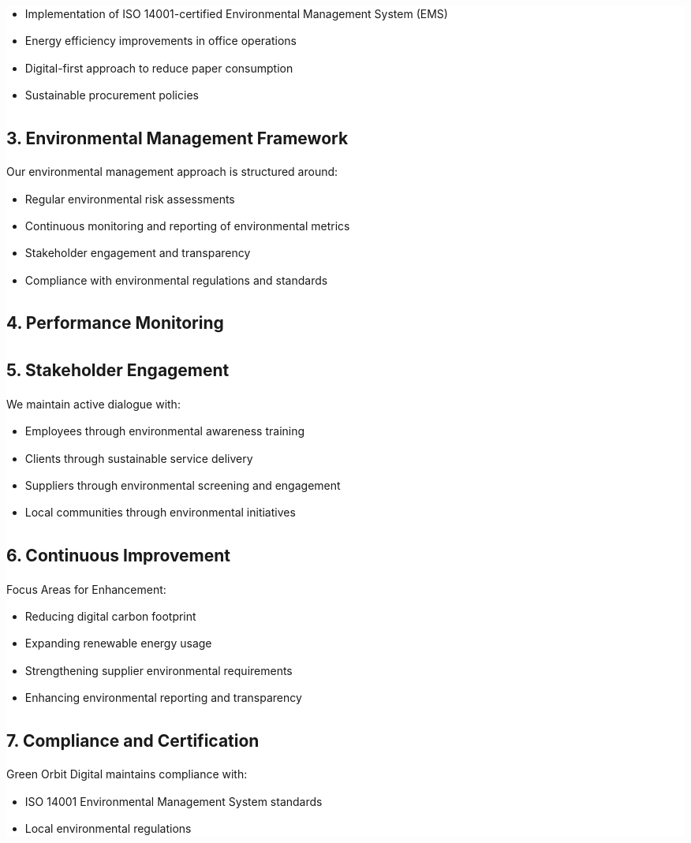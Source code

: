 - Implementation of ISO 14001-certified Environmental Management System (EMS)

- Energy efficiency improvements in office operations

- Digital-first approach to reduce paper consumption

- Sustainable procurement policies
</aside>

## 3. Environmental Management Framework

Our environmental management approach is structured around:

- Regular environmental risk assessments

- Continuous monitoring and reporting of environmental metrics

- Stakeholder engagement and transparency

- Compliance with environmental regulations and standards

## 4. Performance Monitoring



## 5. Stakeholder Engagement

We maintain active dialogue with:

- Employees through environmental awareness training

- Clients through sustainable service delivery

- Suppliers through environmental screening and engagement

- Local communities through environmental initiatives

## 6. Continuous Improvement

<aside>

Focus Areas for Enhancement:

- Reducing digital carbon footprint

- Expanding renewable energy usage

- Strengthening supplier environmental requirements

- Enhancing environmental reporting and transparency
</aside>

## 7. Compliance and Certification

Green Orbit Digital maintains compliance with:

- ISO 14001 Environmental Management System standards

- Local environmental regulations
